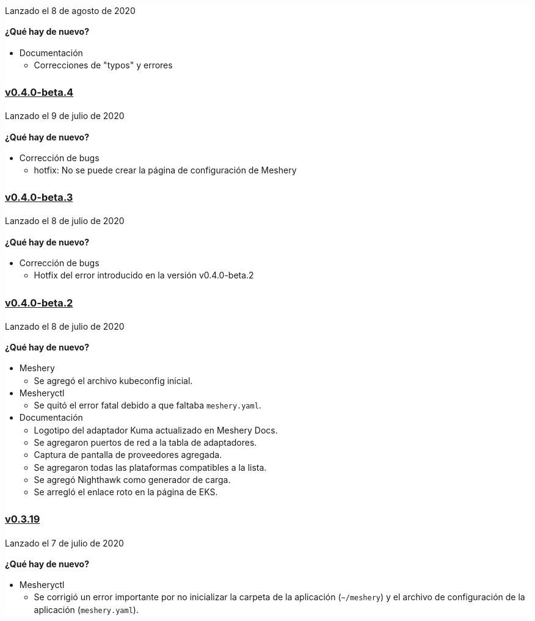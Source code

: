 Lanzado el 8 de agosto de 2020

**¿Qué hay de nuevo?**

- Documentación
  - Correcciones de "typos" y errores

### [v0.4.0-beta.4](https://github.com/layer5io/meshery/releases/tag/v0.4.0-beta.4)

Lanzado el 9 de julio de 2020

**¿Qué hay de nuevo?**

- Corrección de bugs
  - hotfix: No se puede crear la página de configuración de Meshery

### [v0.4.0-beta.3](https://github.com/layer5io/meshery/releases/tag/v0.4.0-beta.3)

Lanzado el 8 de julio de 2020

**¿Qué hay de nuevo?**

- Corrección de bugs
  - Hotfix del error introducido en la versión v0.4.0-beta.2

### [v0.4.0-beta.2](https://github.com/layer5io/meshery/releases/tag/v0.4.0-beta.2)

Lanzado el 8 de julio de 2020

**¿Qué hay de nuevo?**

- Meshery
  - Se agregó el archivo kubeconfig inicial.
- Mesheryctl
  - Se quitó el error fatal debido a que faltaba `meshery.yaml`.
- Documentación
  - Logotipo del adaptador Kuma actualizado en Meshery Docs.
  - Se agregaron puertos de red a la tabla de adaptadores.
  - Captura de pantalla de proveedores agregada.
  - Se agregaron todas las plataformas compatibles a la lista.
  - Se agregó Nighthawk como generador de carga.
  - Se arregló el enlace roto en la página de EKS.

### [v0.3.19](https://github.com/layer5io/meshery/releases/tag/v0.3.19)

Lanzado el 7 de julio de 2020

**¿Qué hay de nuevo?**

- Mesheryctl
  - Se corrigió un error importante por no inicializar la carpeta de la aplicación (`~/meshery`) y el archivo de configuración de la aplicación (`meshery.yaml`).
